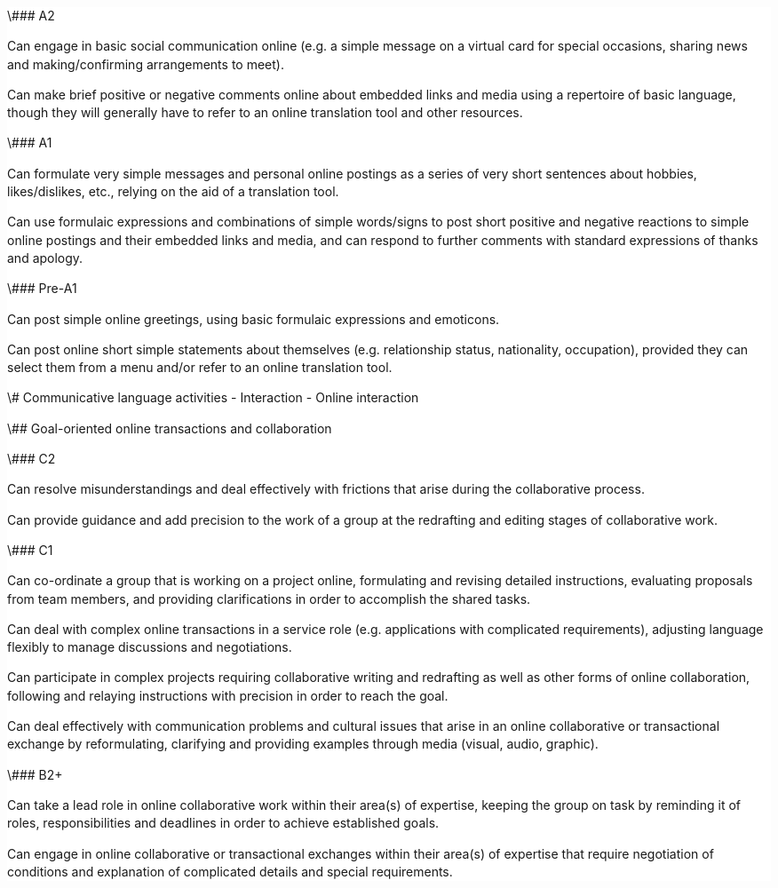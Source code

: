 \\### A2  

Can engage in basic social communication online (e.g. a simple message on a virtual card for special occasions, sharing news and making/confirming arrangements to meet).  

Can make brief positive or negative comments online about embedded links and media using a repertoire of basic language, though they will generally have to refer to an online translation tool and other resources.  

\\### A1  

Can formulate very simple messages and personal online postings as a series of very short sentences about hobbies, likes/dislikes, etc., relying on the aid of a translation tool.  

Can use formulaic expressions and combinations of simple words/signs to post short positive and negative reactions to simple online postings and their embedded links and media, and can respond to further comments with standard expressions of thanks and apology.  

\\### Pre-A1  

Can post simple online greetings, using basic formulaic expressions and emoticons.  

Can post online short simple statements about themselves (e.g. relationship status, nationality, occupation), provided they can select them from a menu and/or refer to an online translation tool.

\\# Communicative language activities - Interaction - Online interaction  

\\## Goal-oriented online transactions and collaboration  

\\### C2  

Can resolve misunderstandings and deal effectively with frictions that arise during the collaborative process.  

Can provide guidance and add precision to the work of a group at the redrafting and editing stages of collaborative work.  

\\### C1  

Can co-ordinate a group that is working on a project online, formulating and revising detailed instructions, evaluating proposals from team members, and providing clarifications in order to accomplish the shared tasks.  

Can deal with complex online transactions in a service role (e.g. applications with complicated requirements), adjusting language flexibly to manage discussions and negotiations.  

Can participate in complex projects requiring collaborative writing and redrafting as well as other forms of online collaboration, following and relaying instructions with precision in order to reach the goal.  

Can deal effectively with communication problems and cultural issues that arise in an online collaborative or transactional exchange by reformulating, clarifying and providing examples through media (visual, audio, graphic).  

\\### B2+  

Can take a lead role in online collaborative work within their area(s) of expertise, keeping the group on task by reminding it of roles, responsibilities and deadlines in order to achieve established goals.  

Can engage in online collaborative or transactional exchanges within their area(s) of expertise that require negotiation of conditions and explanation of complicated details and special requirements.  
